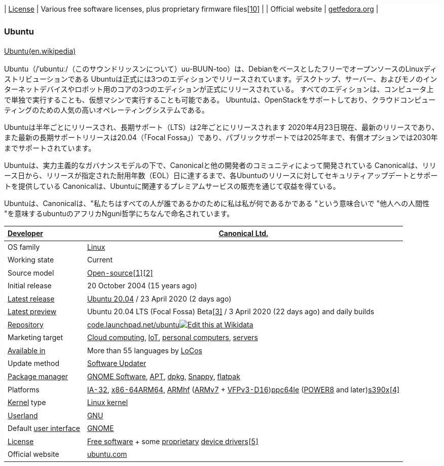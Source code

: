 | [License](https://en.wikipedia.org/wiki/Software_license)    | Various free software licenses, plus proprietary firmware files[[10\]](https://en.wikipedia.org/wiki/Fedora_(operating_system)#cite_note-licensing-10) |
| Official website                                             | [getfedora.org](https://getfedora.org/)                      |



### Ubuntu

[Ubuntu(en.wikipedia)](https://en.wikipedia.org/wiki/Ubuntu)

Ubuntu（/ˈʊbʊntuː/（このサウンドリッスンについて）uu-BUUN-too）は、DebianをベースとしたフリーでオープンソースのLinuxディストリビューションである Ubuntuは正式には3つのエディションでリリースされています。デスクトップ、サーバー、およびモノのインターネットデバイスやロボット用のコアの3つのエディションが正式にリリースされている。 すべてのエディションは、コンピュータ上で単独で実行することも、仮想マシンで実行することも可能である。 Ubuntuは、OpenStackをサポートしており、クラウドコンピューティングのための人気の高いオペレーティングシステムである。

Ubuntuは半年ごとにリリースされ、長期サポート（LTS）は2年ごとにリリースされます 2020年4月23日現在、最新のリリースであり、また最新の長期サポートリリースは20.04（「Focal Fossa」）であり、パブリックサポートでは2025年まで、有償オプションでは2030年までサポートされています。

Ubuntuは、実力主義的なガバナンスモデルの下で、Canonicalと他の開発者のコミュニティによって開発されている Canonicalは、リリース日から、リリースが指定された耐用年数（EOL）日に達するまで、各Ubuntuのリリースに対してセキュリティアップデートとサポートを提供している Canonicalは、Ubuntuに関連するプレミアムサービスの販売を通じて収益を得ている。

Ubuntuは、Canonicalは、"私たちはすべての人が誰であるかのために私は私が何であるかである "という意味合いで "他人への人間性 "を意味するubuntuのアフリカNguni哲学にちなんで命名されています。



| [Developer](https://en.wikipedia.org/wiki/Software_developer) | [Canonical Ltd.](https://en.wikipedia.org/wiki/Canonical_(company)) |
| :----------------------------------------------------------- | ------------------------------------------------------------ |
| OS family                                                    | [Linux](https://en.wikipedia.org/wiki/Linux)                 |
| Working state                                                | Current                                                      |
| Source model                                                 | [Open-source](https://en.wikipedia.org/wiki/Open-source_software)[[1\]](https://en.wikipedia.org/wiki/Ubuntu#cite_note-Ubuntu_kernel_sources-1)[[2\]](https://en.wikipedia.org/wiki/Ubuntu#cite_note-Ubuntu_archive-2) |
| Initial release                                              | 20 October 2004 (15 years ago)                               |
| [Latest release](https://en.wikipedia.org/wiki/Software_release_life_cycle) | [Ubuntu 20.04](https://en.wikipedia.org/wiki/Ubuntu_version_history#2004) / 23 April 2020 (2 days ago) |
| [Latest preview](https://en.wikipedia.org/wiki/Software_release_life_cycle) | Ubuntu 20.04 LTS (Focal Fossa) Beta[[3\]](https://en.wikipedia.org/wiki/Ubuntu#cite_note-3) / 3 April 2020 (22 days ago) and daily builds |
| [Repository](https://en.wikipedia.org/wiki/Repository_(version_control)) | [code.launchpad.net/ubuntu](https://code.launchpad.net/ubuntu)[![Edit this at Wikidata](https://upload.wikimedia.org/wikipedia/en/thumb/8/8a/OOjs_UI_icon_edit-ltr-progressive.svg/10px-OOjs_UI_icon_edit-ltr-progressive.svg.png)](https://www.wikidata.org/wiki/Q381#P1324) |
| Marketing target                                             | [Cloud computing](https://en.wikipedia.org/wiki/Cloud_computing), [IoT](https://en.wikipedia.org/wiki/Internet_of_things), [personal computers](https://en.wikipedia.org/wiki/Personal_computer), [servers](https://en.wikipedia.org/wiki/Server_(computing)) |
| [Available in](https://en.wikipedia.org/wiki/Natural_language) | More than 55 languages by [LoCos](https://en.wikipedia.org/wiki/Ubuntu#Local_communities_(LoCos)) |
| Update method                                                | [Software Updater](https://en.wikipedia.org/wiki/Software_Updater) |
| [Package manager](https://en.wikipedia.org/wiki/Package_manager) | [GNOME Software](https://en.wikipedia.org/wiki/GNOME_Software), [APT](https://en.wikipedia.org/wiki/APT_(Debian)), [dpkg](https://en.wikipedia.org/wiki/Dpkg), [Snappy](https://en.wikipedia.org/wiki/Snappy_(package_manager)), [flatpak](https://en.wikipedia.org/wiki/Flatpak) |
| Platforms                                                    | [IA-32](https://en.wikipedia.org/wiki/IA-32), [x86-64](https://en.wikipedia.org/wiki/X86-64)[ARM64](https://en.wikipedia.org/wiki/ARM64), [ARMhf](https://en.wikipedia.org/wiki/ARMhf) ([ARMv7](https://en.wikipedia.org/wiki/ARMv7) + [VFPv3-D16](https://en.wikipedia.org/wiki/VFPv3-D16))[ppc64le](https://en.wikipedia.org/wiki/Ppc64le) ([POWER8](https://en.wikipedia.org/wiki/POWER8) and later)[s390x](https://en.wikipedia.org/wiki/S390x)[[4\]](https://en.wikipedia.org/wiki/Ubuntu#cite_note-supported_hardware-4) |
| [Kernel](https://en.wikipedia.org/wiki/Kernel_(operating_system)) type | [Linux kernel](https://en.wikipedia.org/wiki/Linux_kernel)   |
| [Userland](https://en.wikipedia.org/wiki/User_space#USERLAND) | [GNU](https://en.wikipedia.org/wiki/GNU_Core_Utilities)      |
| Default [user interface](https://en.wikipedia.org/wiki/User_interface) | [GNOME](https://en.wikipedia.org/wiki/GNOME)                 |
| [License](https://en.wikipedia.org/wiki/Software_license)    | [Free software](https://en.wikipedia.org/wiki/Free_software) + some [proprietary](https://en.wikipedia.org/wiki/Proprietary_software) [device drivers](https://en.wikipedia.org/wiki/Device_driver)[[5\]](https://en.wikipedia.org/wiki/Ubuntu#cite_note-kernelblobs-5) |
| Official website                                             | [ubuntu.com](https://ubuntu.com/)                            |
